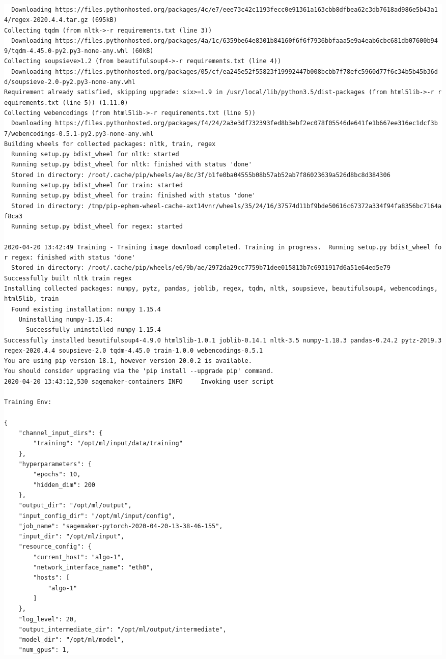       Downloading https://files.pythonhosted.org/packages/4c/e7/eee73c42c1193fecc0e91361a163cbb8dfbea62c3db7618ad986e5b43a14/regex-2020.4.4.tar.gz (695kB)
    Collecting tqdm (from nltk->-r requirements.txt (line 3))
      Downloading https://files.pythonhosted.org/packages/4a/1c/6359be64e8301b84160f6f6f7936bbfaaa5e9a4eab6cbc681db07600b949/tqdm-4.45.0-py2.py3-none-any.whl (60kB)
    Collecting soupsieve>1.2 (from beautifulsoup4->-r requirements.txt (line 4))
      Downloading https://files.pythonhosted.org/packages/05/cf/ea245e52f55823f19992447b008bcbb7f78efc5960d77f6c34b5b45b36dd/soupsieve-2.0-py2.py3-none-any.whl
    Requirement already satisfied, skipping upgrade: six>=1.9 in /usr/local/lib/python3.5/dist-packages (from html5lib->-r requirements.txt (line 5)) (1.11.0)
    Collecting webencodings (from html5lib->-r requirements.txt (line 5))
      Downloading https://files.pythonhosted.org/packages/f4/24/2a3e3df732393fed8b3ebf2ec078f05546de641fe1b667ee316ec1dcf3b7/webencodings-0.5.1-py2.py3-none-any.whl
    Building wheels for collected packages: nltk, train, regex
      Running setup.py bdist_wheel for nltk: started
      Running setup.py bdist_wheel for nltk: finished with status 'done'
      Stored in directory: /root/.cache/pip/wheels/ae/8c/3f/b1fe0ba04555b08b57ab52ab7f86023639a526d8bc8d384306
      Running setup.py bdist_wheel for train: started
      Running setup.py bdist_wheel for train: finished with status 'done'
      Stored in directory: /tmp/pip-ephem-wheel-cache-axt14vnr/wheels/35/24/16/37574d11bf9bde50616c67372a334f94fa8356bc7164af8ca3
      Running setup.py bdist_wheel for regex: started

    2020-04-20 13:42:49 Training - Training image download completed. Training in progress.  Running setup.py bdist_wheel for regex: finished with status 'done'
      Stored in directory: /root/.cache/pip/wheels/e6/9b/ae/2972da29cc7759b71dee015813b7c6931917d6a51e64ed5e79
    Successfully built nltk train regex
    Installing collected packages: numpy, pytz, pandas, joblib, regex, tqdm, nltk, soupsieve, beautifulsoup4, webencodings, html5lib, train
      Found existing installation: numpy 1.15.4
        Uninstalling numpy-1.15.4:
          Successfully uninstalled numpy-1.15.4
    Successfully installed beautifulsoup4-4.9.0 html5lib-1.0.1 joblib-0.14.1 nltk-3.5 numpy-1.18.3 pandas-0.24.2 pytz-2019.3 regex-2020.4.4 soupsieve-2.0 tqdm-4.45.0 train-1.0.0 webencodings-0.5.1
    You are using pip version 18.1, however version 20.0.2 is available.
    You should consider upgrading via the 'pip install --upgrade pip' command.
    2020-04-20 13:43:12,530 sagemaker-containers INFO     Invoking user script

    Training Env:

    {
        "channel_input_dirs": {
            "training": "/opt/ml/input/data/training"
        },
        "hyperparameters": {
            "epochs": 10,
            "hidden_dim": 200
        },
        "output_dir": "/opt/ml/output",
        "input_config_dir": "/opt/ml/input/config",
        "job_name": "sagemaker-pytorch-2020-04-20-13-38-46-155",
        "input_dir": "/opt/ml/input",
        "resource_config": {
            "current_host": "algo-1",
            "network_interface_name": "eth0",
            "hosts": [
                "algo-1"
            ]
        },
        "log_level": 20,
        "output_intermediate_dir": "/opt/ml/output/intermediate",
        "model_dir": "/opt/ml/model",
        "num_gpus": 1,